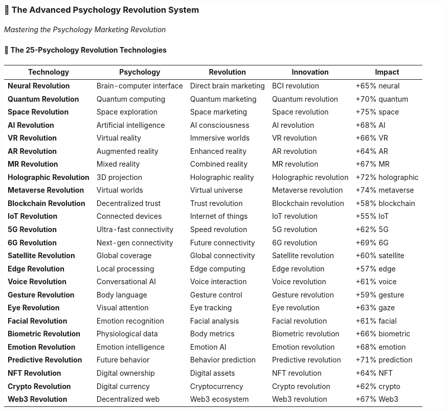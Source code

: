 
### 🎯 The Advanced Psychology Revolution System
*Mastering the Psychology Marketing Revolution*


#### 🧠 The 25-Psychology Revolution Technologies

| Technology | Psychology | Revolution | Innovation | Impact |
|------------|------------|------------|------------|--------|
| **Neural Revolution** | Brain-computer interface | Direct brain marketing | BCI revolution | +65% neural |
| **Quantum Revolution** | Quantum computing | Quantum marketing | Quantum revolution | +70% quantum |
| **Space Revolution** | Space exploration | Space marketing | Space revolution | +75% space |
| **AI Revolution** | Artificial intelligence | AI consciousness | AI revolution | +68% AI |
| **VR Revolution** | Virtual reality | Immersive worlds | VR revolution | +66% VR |
| **AR Revolution** | Augmented reality | Enhanced reality | AR revolution | +64% AR |
| **MR Revolution** | Mixed reality | Combined reality | MR revolution | +67% MR |
| **Holographic Revolution** | 3D projection | Holographic reality | Holographic revolution | +72% holographic |
| **Metaverse Revolution** | Virtual worlds | Virtual universe | Metaverse revolution | +74% metaverse |
| **Blockchain Revolution** | Decentralized trust | Trust revolution | Blockchain revolution | +58% blockchain |
| **IoT Revolution** | Connected devices | Internet of things | IoT revolution | +55% IoT |
| **5G Revolution** | Ultra-fast connectivity | Speed revolution | 5G revolution | +62% 5G |
| **6G Revolution** | Next-gen connectivity | Future connectivity | 6G revolution | +69% 6G |
| **Satellite Revolution** | Global coverage | Global connectivity | Satellite revolution | +60% satellite |
| **Edge Revolution** | Local processing | Edge computing | Edge revolution | +57% edge |
| **Voice Revolution** | Conversational AI | Voice interaction | Voice revolution | +61% voice |
| **Gesture Revolution** | Body language | Gesture control | Gesture revolution | +59% gesture |
| **Eye Revolution** | Visual attention | Eye tracking | Eye revolution | +63% gaze |
| **Facial Revolution** | Emotion recognition | Facial analysis | Facial revolution | +61% facial |
| **Biometric Revolution** | Physiological data | Body metrics | Biometric revolution | +66% biometric |
| **Emotion Revolution** | Emotion intelligence | Emotion AI | Emotion revolution | +68% emotion |
| **Predictive Revolution** | Future behavior | Behavior prediction | Predictive revolution | +71% prediction |
| **NFT Revolution** | Digital ownership | Digital assets | NFT revolution | +64% NFT |
| **Crypto Revolution** | Digital currency | Cryptocurrency | Crypto revolution | +62% crypto |
| **Web3 Revolution** | Decentralized web | Web3 ecosystem | Web3 revolution | +67% Web3 |
